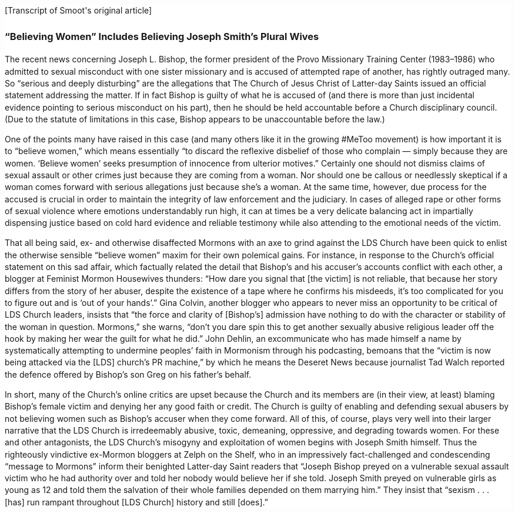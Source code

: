 
[Transcript of Smoot's original article]

### “Believing Women” Includes Believing Joseph Smith’s Plural Wives

The recent news concerning Joseph L. Bishop, the former president of the Provo Missionary Training Center (1983–1986) who admitted to sexual misconduct with one sister missionary and is accused of attempted rape of another, has rightly outraged many. So “serious and deeply disturbing” are the allegations that The Church of Jesus Christ of Latter-day Saints issued an official statement addressing the matter. If in fact Bishop is guilty of what he is accused of (and there is more than just incidental evidence pointing to serious misconduct on his part), then he should be held accountable before a Church disciplinary council. (Due to the statute of limitations in this case, Bishop appears to be unaccountable before the law.)

One of the points many have raised in this case (and many others like it in the growing #MeToo movement) is how important it is to “believe women,” which means essentially “to discard the reflexive disbelief of those who complain — simply because they are women. ‘Believe women’ seeks presumption of innocence from ulterior motives.” Certainly one should not dismiss claims of sexual assault or other crimes just because they are coming from a woman. Nor should one be callous or needlessly skeptical if a woman comes forward with serious allegations just because she’s a woman. At the same time, however, due process for the accused is crucial in order to maintain the integrity of law enforcement and the judiciary. In cases of alleged rape or other forms of sexual violence where emotions understandably run high, it can at times be a very delicate balancing act in impartially dispensing justice based on cold hard evidence and reliable testimony while also attending to the emotional needs of the victim.

That all being said, ex- and otherwise disaffected Mormons with an axe to grind against the LDS Church have been quick to enlist the otherwise sensible “believe women” maxim for their own polemical gains. For instance, in response to the Church’s official statement on this sad affair, which factually related the detail that Bishop’s and his accuser’s accounts conflict with each other, a blogger at Feminist Mormon Housewives thunders: “How dare you signal that [the victim] is not reliable, that because her story differs from the story of her abuser, despite the existence of a tape where he confirms his misdeeds, it’s too complicated for you to figure out and is ‘out of your hands’.” Gina Colvin, another blogger who appears to never miss an opportunity to be critical of LDS Church leaders, insists that “the force and clarity of [Bishop’s] admission have nothing to do with the character or stability of the woman in question. Mormons,” she warns, “don’t you dare spin this to get another sexually abusive religious leader off the hook by making her wear the guilt for what he did.” John Dehlin, an excommunicate who has made himself a name by systematically attempting to undermine peoples’ faith in Mormonism through his podcasting, bemoans that the “victim is now being attacked via the [LDS] church’s PR machine,” by which he means the Deseret News because journalist Tad Walch reported the defence offered by Bishop’s son Greg on his father’s behalf.

In short, many of the Church’s online critics are upset because the Church and its members are (in their view, at least) blaming Bishop’s female victim and denying her any good faith or credit. The Church is guilty of enabling and defending sexual abusers by not believing women such as Bishop’s accuser when they come forward. All of this, of course, plays very well into their larger narrative that the LDS Church is irredeemably abusive, toxic, demeaning, oppressive, and degrading towards women. For these and other antagonists, the LDS Church’s misogyny and exploitation of women begins with Joseph Smith himself. Thus the righteously vindictive ex-Mormon bloggers at Zelph on the Shelf, who in an impressively fact-challenged and condescending “message to Mormons” inform their benighted Latter-day Saint readers that “Joseph Bishop preyed on a vulnerable sexual assault victim who he had authority over and told her nobody would believe her if she told. Joseph Smith preyed on vulnerable girls as young as 12 and told them the salvation of their whole families depended on them marrying him.” They insist that “sexism . . . [has] run rampant throughout [LDS Church] history and still [does].”


[1]: https://www.reddit.com/r/mormonscholar/comments/5xv15u/the_joseph_smithpolygamywomen_locked_in_a_room/
[2]: https://docs.google.com/viewer?url=https://github.com/faenrandir/a_careful_examination/raw/058bb61249b1ef9b3823d4e19a6eadfb5d6ecda7/documents/polygamy/denials/1842-04-15-DENIAL-Hyrum-and-Joseph-BrothertonRumors-at-conference.pdf
[3]: https://docs.google.com/viewer?url=https://github.com/faenrandir/a_careful_examination/raw/058bb61249b1ef9b3823d4e19a6eadfb5d6ecda7/documents/polygamy/denials/affidavits_and_certificates.martha-brotherton.pdf
[4]: https://docs.google.com/viewer?url=https://github.com/faenrandir/a_careful_examination/raw/e3b1ad07de26f5cdb62ca36e8fc2291624e2d565/documents/polygamy/denials/originals/1842-08-Millenial-Star-Apostasy.pdf
[5]: https://docs.google.com/viewer?url=https://github.com/faenrandir/a_careful_examination/raw/e3b1ad07de26f5cdb62ca36e8fc2291624e2d565/documents/polygamy/denials/brotherton_sealed_to_brigham_young_1870.pdf
[6]: https://history.lds.org/overlandtravel/pioneers/936/elizabeth-brotherton-pratt
[7]: https://mormonbandwagon.com/bwv549/joseph-smiths-polygamy-denials/
[8]: https://en.wikipedia.org/wiki/Heber_C._Kimball#Wives_and_children
[1]: https://docs.google.com/viewer?url=https://github.com/faenrandir/a_careful_examination/raw/058bb61249b1ef9b3823d4e19a6eadfb5d6ecda7/documents/polygamy/denials/1842-04-15-DENIAL-Hyrum-and-Joseph-BrothertonRumors-at-conference.pdf
[2]: https://docs.google.com/viewer?url=https://github.com/faenrandir/a_careful_examination/raw/058bb61249b1ef9b3823d4e19a6eadfb5d6ecda7/documents/polygamy/denials/affidavits_and_certificates.martha-brotherton.pdf